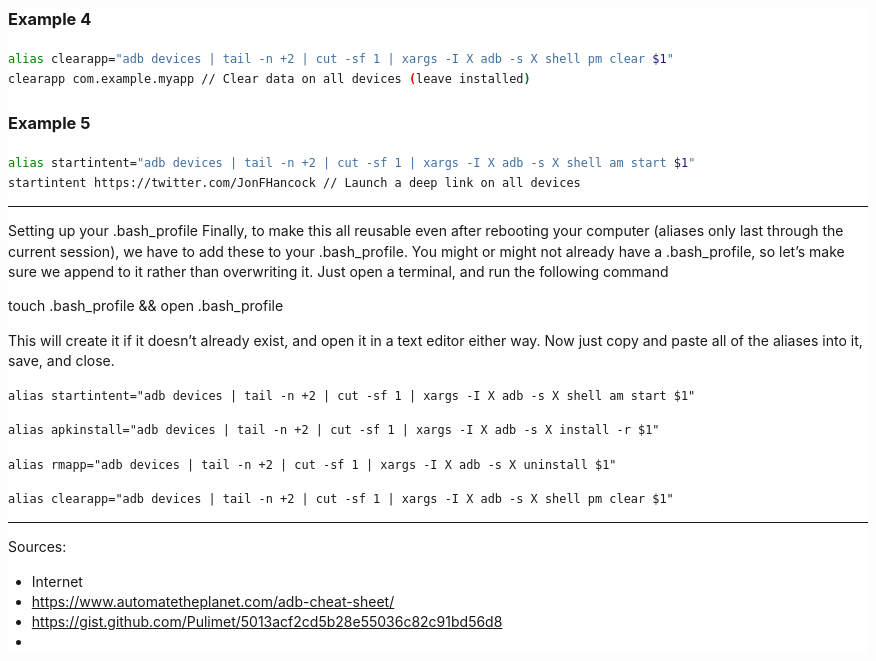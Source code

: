 ### Example 4

```sh
alias clearapp="adb devices | tail -n +2 | cut -sf 1 | xargs -I X adb -s X shell pm clear $1"
clearapp com.example.myapp // Clear data on all devices (leave installed)
```

### Example 5

```sh
alias startintent="adb devices | tail -n +2 | cut -sf 1 | xargs -I X adb -s X shell am start $1"
startintent https://twitter.com/JonFHancock // Launch a deep link on all devices
```

___

Setting up your .bash_profile
Finally, to make this all reusable even after rebooting your computer (aliases only last through the current session),
we have to add these to your .bash_profile. You might or might not already have a .bash_profile, so let’s make sure we
append to it rather than overwriting it. Just open a terminal, and run the following command

touch .bash_profile && open .bash_profile

This will create it if it doesn’t already exist, and open it in a text editor either way. Now just copy and paste all of
the aliases into it, save, and close.

`alias startintent="adb devices | tail -n +2 | cut -sf 1 | xargs -I X adb -s X shell am start $1"`

`alias apkinstall="adb devices | tail -n +2 | cut -sf 1 | xargs -I X adb -s X install -r $1"`

`alias rmapp="adb devices | tail -n +2 | cut -sf 1 | xargs -I X adb -s X uninstall $1"`

`alias clearapp="adb devices | tail -n +2 | cut -sf 1 | xargs -I X adb -s X shell pm clear $1"`

___
Sources:

- Internet
- https://www.automatetheplanet.com/adb-cheat-sheet/
- https://gist.github.com/Pulimet/5013acf2cd5b28e55036c82c91bd56d8
- 